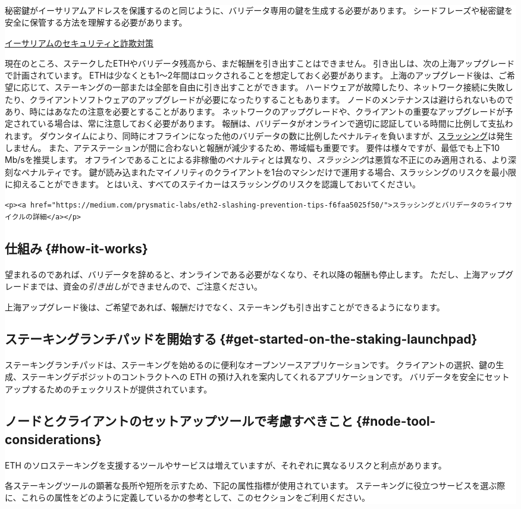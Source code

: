   <ExpandableCard title="安全な鍵の管理" eventCategory="SoloStaking" eventName="clicked secure key management">
    秘密鍵がイーサリアムアドレスを保護するのと同じように、バリデータ専用の鍵を生成する必要があります。 シードフレーズや秘密鍵を安全に保管する方法を理解する必要があります。
    <p style={{marginTop: "1rem"}}><a href="/security">イーサリアムのセキュリティと詐欺対策</a></p>
  </ExpandableCard>
  <ExpandableCard title="引き出しは現時点ではできない " eventCategory="SoloStaking" eventName="clicked no withdrawing">
    現在のところ、ステークしたETHやバリデータ残高から、まだ報酬を引き出すことはできません。 引き出しは、次の上海アップグレードで計画されています。 ETHは少なくとも1～2年間はロックされることを想定しておく必要があります。 上海のアップグレード後は、ご希望に応じて、ステーキングの一部または全部を自由に引き出すことができます。
  </ExpandableCard>
  <ExpandableCard title="メンテナンス" eventCategory="SoloStaking" eventName="clicked maintenance">
    ハードウェアが故障したり、ネットワーク接続に失敗したり、クライアントソフトウェアのアップグレードが必要になったりすることもあります。 ノードのメンテナンスは避けられないものであり、時にはあなたの注意を必要とすることがあります。 ネットワークのアップグレードや、クライアントの重要なアップグレードが予定されている場合は、常に注意しておく必要があります。
  </ExpandableCard>
  <ExpandableCard title="信頼性の高い稼働時間" eventCategory="SoloStaking" eventName="clicked reliable uptime">
    報酬は、バリデータがオンラインで適切に認証している時間に比例して支払われます。 ダウンタイムにより、同時にオフラインになった他のバリデータの数に比例したペナルティを負いますが、<a href="#faq">スラッシング</a>は発生しません。 また、アテステーションが間に合わないと報酬が減少するため、帯域幅も重要です。 要件は様々ですが、最低でも上下10 Mb/sを推奨します。
  </ExpandableCard>
  <ExpandableCard title="スラッシングのリスク" eventCategory="SoloStaking" eventName="clicked slashing risk">
    オフラインであることによる非稼働のペナルティとは異なり、<em>スラッシング</em>は悪質な不正にのみ適用される、より深刻なペナルティです。 鍵が読み込まれたマイノリティのクライアントを1台のマシンだけで運用する場合、スラッシングのリスクを最小限に抑えることができます。 とはいえ、すべてのステイカーはスラッシングのリスクを認識しておいてください。

    <p><a href="https://medium.com/prysmatic-labs/eth2-slashing-prevention-tips-f6faa5025f50/">スラッシングとバリデータのライフサイクルの詳細</a></p>
  </ExpandableCard>
</InfoGrid>

<StakingComparison page="solo" />

## 仕組み {#how-it-works}

<StakingHowSoloWorks />

望まれるのであれば、バリデータを辞めると、オンラインである必要がなくなり、それ以降の報酬も停止します。 ただし、上海アップグレードまでは、資金の*引き出し*ができませんので、ご注意ください。

上海アップグレード後は、ご希望であれば、報酬だけでなく、ステーキングも引き出すことができるようになります。

## ステーキングランチパッドを開始する {#get-started-on-the-staking-launchpad}

ステーキングランチパッドは、ステーキングを始めるのに便利なオープンソースアプリケーションです。 クライアントの選択、鍵の生成、ステーキングデポジットのコントラクトへの ETH の預け入れを案内してくれるアプリケーションです。 バリデータを安全にセットアップするためのチェックリストが提供されています。

<StakingLaunchpadWidget />

## ノードとクライアントのセットアップツールで考慮すべきこと {#node-tool-considerations}

ETH のソロステーキングを支援するツールやサービスは増えていますが、それぞれに異なるリスクと利点があります。

各ステーキングツールの顕著な長所や短所を示すため、下記の属性指標が使用されています。 ステーキングに役立つサービスを選ぶ際に、これらの属性をどのように定義しているかの参考として、このセクションをご利用ください。

<StakingConsiderations page="solo" />

